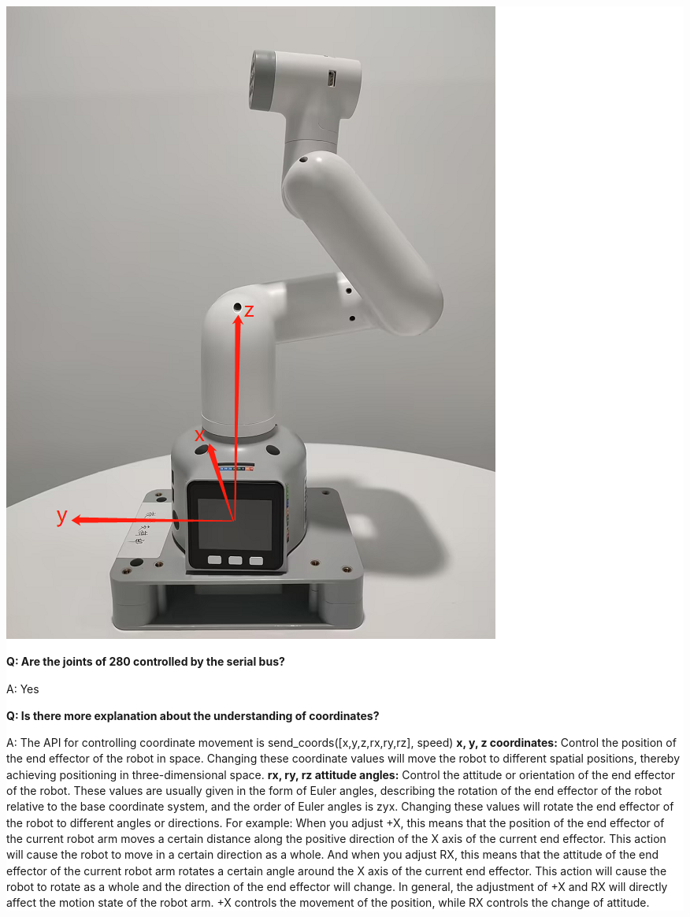 ![](../../resources/4-SupportAndService/9.Troubleshooting/9.images/other_7.png)

**Q: Are the joints of 280 controlled by the serial bus?**

A: Yes

**Q: Is there more explanation about the understanding of coordinates?**

A: The API for controlling coordinate movement is send_coords([x,y,z,rx,ry,rz], speed)
**x, y, z coordinates:** Control the position of the end effector of the robot in space. Changing these coordinate values ​​will move the robot to different spatial positions, thereby achieving positioning in three-dimensional space.
**rx, ry, rz attitude angles:** Control the attitude or orientation of the end effector of the robot. These values ​​are usually given in the form of Euler angles, describing the rotation of the end effector of the robot relative to the base coordinate system, and the order of Euler angles is zyx. Changing these values ​​will rotate the end effector of the robot to different angles or directions.
For example:
When you adjust +X, this means that the position of the end effector of the current robot arm moves a certain distance along the positive direction of the X axis of the current end effector. This action will cause the robot to move in a certain direction as a whole. And when you adjust RX, this means that the attitude of the end effector of the current robot arm rotates a certain angle around the X axis of the current end effector. This action will cause the robot to rotate as a whole and the direction of the end effector will change.
In general, the adjustment of +X and RX will directly affect the motion state of the robot arm. +X controls the movement of the position, while RX controls the change of attitude.
